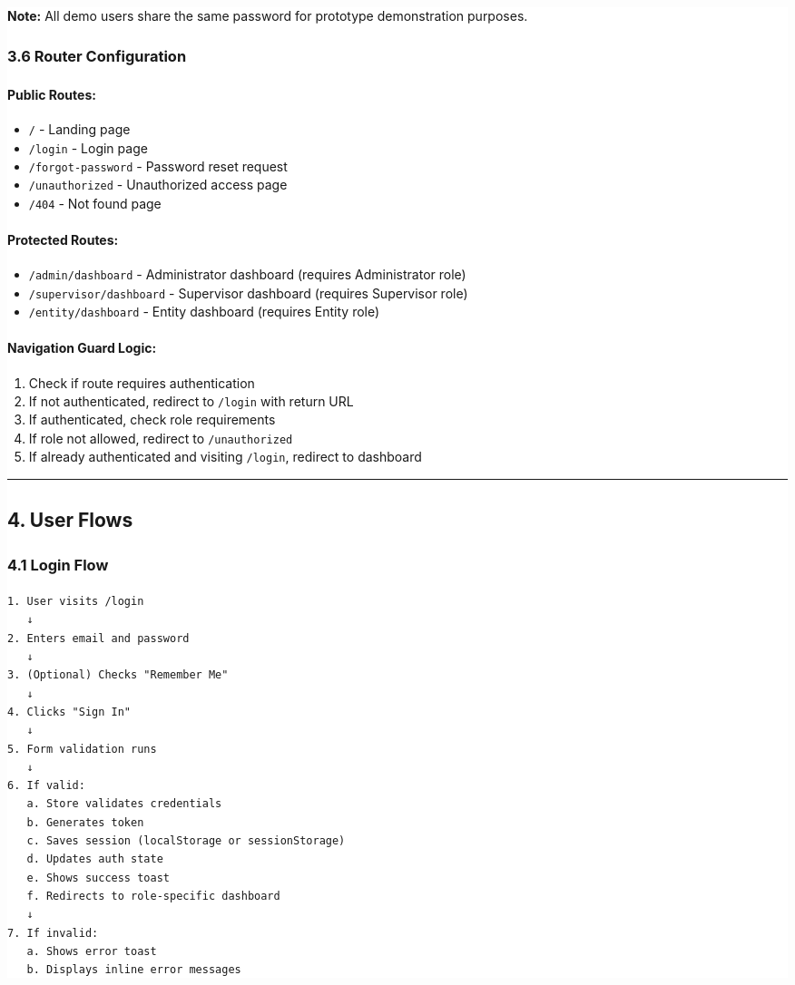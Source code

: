 **Note:** All demo users share the same password for prototype demonstration purposes.

### 3.6 Router Configuration

#### Public Routes:
- `/` - Landing page
- `/login` - Login page
- `/forgot-password` - Password reset request
- `/unauthorized` - Unauthorized access page
- `/404` - Not found page

#### Protected Routes:
- `/admin/dashboard` - Administrator dashboard (requires Administrator role)
- `/supervisor/dashboard` - Supervisor dashboard (requires Supervisor role)
- `/entity/dashboard` - Entity dashboard (requires Entity role)

#### Navigation Guard Logic:
1. Check if route requires authentication
2. If not authenticated, redirect to `/login` with return URL
3. If authenticated, check role requirements
4. If role not allowed, redirect to `/unauthorized`
5. If already authenticated and visiting `/login`, redirect to dashboard

---

## 4. User Flows

### 4.1 Login Flow

```
1. User visits /login
   ↓
2. Enters email and password
   ↓
3. (Optional) Checks "Remember Me"
   ↓
4. Clicks "Sign In"
   ↓
5. Form validation runs
   ↓
6. If valid:
   a. Store validates credentials
   b. Generates token
   c. Saves session (localStorage or sessionStorage)
   d. Updates auth state
   e. Shows success toast
   f. Redirects to role-specific dashboard
   ↓
7. If invalid:
   a. Shows error toast
   b. Displays inline error messages
```
